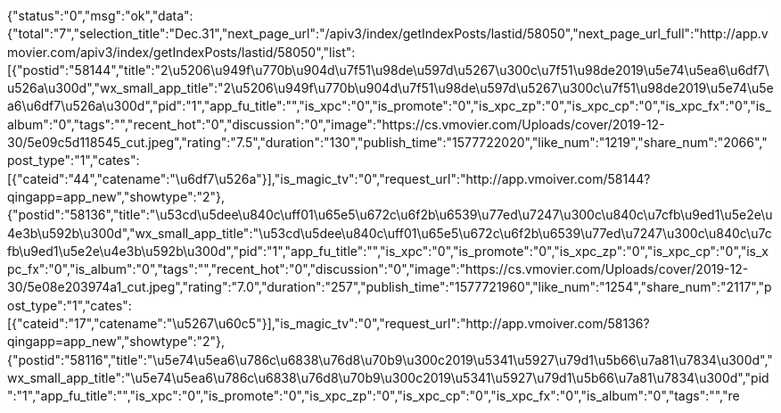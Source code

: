 {"status":"0","msg":"ok","data":{"total":"7","selection_title":"Dec.31","next_page_url":"\/apiv3\/index\/getIndexPosts\/lastid\/58050","next_page_url_full":"http:\/\/app.vmovier.com\/apiv3\/index\/getIndexPosts\/lastid\/58050","list":[{"postid":"58144","title":"2\u5206\u949f\u770b\u904d\u7f51\u98de\u597d\u5267\u300c\u7f51\u98de2019\u5e74\u5ea6\u6df7\u526a\u300d","wx_small_app_title":"2\u5206\u949f\u770b\u904d\u7f51\u98de\u597d\u5267\u300c\u7f51\u98de2019\u5e74\u5ea6\u6df7\u526a\u300d","pid":"1","app_fu_title":"","is_xpc":"0","is_promote":"0","is_xpc_zp":"0","is_xpc_cp":"0","is_xpc_fx":"0","is_album":"0","tags":"","recent_hot":"0","discussion":"0","image":"https:\/\/cs.vmovier.com\/Uploads\/cover\/2019-12-30\/5e09c5d118545_cut.jpeg","rating":"7.5","duration":"130","publish_time":"1577722020","like_num":"1219","share_num":"2066","post_type":"1","cates":[{"cateid":"44","catename":"\u6df7\u526a"}],"is_magic_tv":"0","request_url":"http:\/\/app.vmoiver.com\/58144?qingapp=app_new","showtype":"2"},{"postid":"58136","title":"\u53cd\u5dee\u840c\uff01\u65e5\u672c\u6f2b\u6539\u77ed\u7247\u300c\u840c\u7cfb\u9ed1\u5e2e\u4e3b\u592b\u300d","wx_small_app_title":"\u53cd\u5dee\u840c\uff01\u65e5\u672c\u6f2b\u6539\u77ed\u7247\u300c\u840c\u7cfb\u9ed1\u5e2e\u4e3b\u592b\u300d","pid":"1","app_fu_title":"","is_xpc":"0","is_promote":"0","is_xpc_zp":"0","is_xpc_cp":"0","is_xpc_fx":"0","is_album":"0","tags":"","recent_hot":"0","discussion":"0","image":"https:\/\/cs.vmovier.com\/Uploads\/cover\/2019-12-30\/5e08e203974a1_cut.jpeg","rating":"7.0","duration":"257","publish_time":"1577721960","like_num":"1254","share_num":"2117","post_type":"1","cates":[{"cateid":"17","catename":"\u5267\u60c5"}],"is_magic_tv":"0","request_url":"http:\/\/app.vmoiver.com\/58136?qingapp=app_new","showtype":"2"},{"postid":"58116","title":"\u5e74\u5ea6\u786c\u6838\u76d8\u70b9\u300c2019\u5341\u5927\u79d1\u5b66\u7a81\u7834\u300d","wx_small_app_title":"\u5e74\u5ea6\u786c\u6838\u76d8\u70b9\u300c2019\u5341\u5927\u79d1\u5b66\u7a81\u7834\u300d","pid":"1","app_fu_title":"","is_xpc":"0","is_promote":"0","is_xpc_zp":"0","is_xpc_cp":"0","is_xpc_fx":"0","is_album":"0","tags":"","re